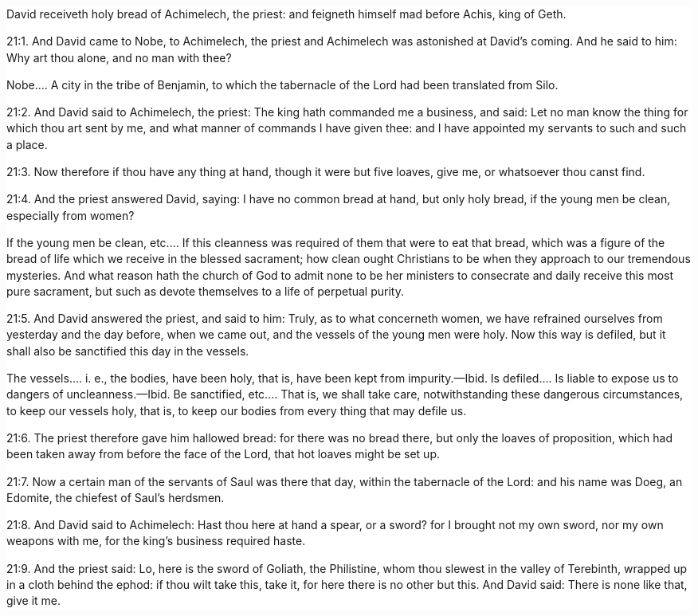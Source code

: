 David receiveth holy bread of Achimelech, the priest: and feigneth
himself mad before Achis, king of Geth.

21:1. And David came to Nobe, to Achimelech, the priest and Achimelech
was astonished at David’s coming. And he said to him: Why art thou
alone, and no man with thee?

Nobe.... A city in the tribe of Benjamin, to which the tabernacle of
the Lord had been translated from Silo.

21:2. And David said to Achimelech, the priest: The king hath commanded
me a business, and said: Let no man know the thing for which thou art
sent by me, and what manner of commands I have given thee: and I have
appointed my servants to such and such a place.

21:3. Now therefore if thou have any thing at hand, though it were but
five loaves, give me, or whatsoever thou canst find.

21:4. And the priest answered David, saying: I have no common bread at
hand, but only holy bread, if the young men be clean, especially from
women?

If the young men be clean, etc.... If this cleanness was required of
them that were to eat that bread, which was a figure of the bread of
life which we receive in the blessed sacrament; how clean ought
Christians to be when they approach to our tremendous mysteries. And
what reason hath the church of God to admit none to be her ministers to
consecrate and daily receive this most pure sacrament, but such as
devote themselves to a life of perpetual purity.

21:5. And David answered the priest, and said to him: Truly, as to what
concerneth women, we have refrained ourselves from yesterday and the
day before, when we came out, and the vessels of the young men were
holy. Now this way is defiled, but it shall also be sanctified this day
in the vessels.

The vessels.... i. e., the bodies, have been holy, that is, have been
kept from impurity.—Ibid. Is defiled.... Is liable to expose us to
dangers of uncleanness.—Ibid. Be sanctified, etc.... That is, we shall
take care, notwithstanding these dangerous circumstances, to keep our
vessels holy, that is, to keep our bodies from every thing that may
defile us.

21:6. The priest therefore gave him hallowed bread: for there was no
bread there, but only the loaves of proposition, which had been taken
away from before the face of the Lord, that hot loaves might be set up.

21:7. Now a certain man of the servants of Saul was there that day,
within the tabernacle of the Lord: and his name was Doeg, an Edomite,
the chiefest of Saul’s herdsmen.

21:8. And David said to Achimelech: Hast thou here at hand a spear, or
a sword? for I brought not my own sword, nor my own weapons with me,
for the king’s business required haste.

21:9. And the priest said: Lo, here is the sword of Goliath, the
Philistine, whom thou slewest in the valley of Terebinth, wrapped up in
a cloth behind the ephod: if thou wilt take this, take it, for here
there is no other but this. And David said: There is none like that,
give it me.

